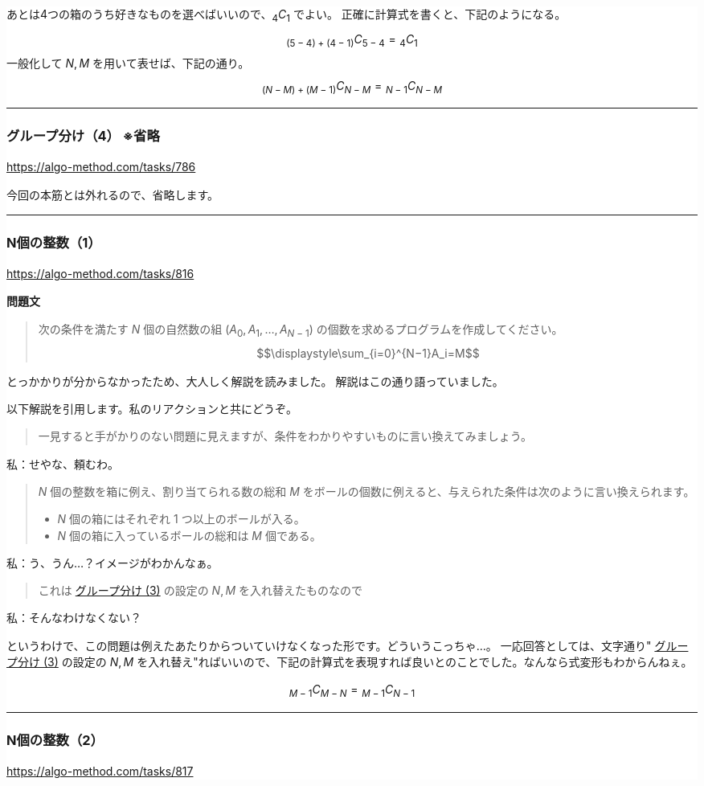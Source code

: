 あとは4つの箱のうち好きなものを選べばいいので、${}_4 C_1$ でよい。
正確に計算式を書くと、下記のようになる。
$$
{}_{(5-4)+(4−1)}​C_{5-4}​={}_4C_{1}
$$
一般化して $N, M$ を用いて表せば、下記の通り。
$$
{}_{(N−M)+(M−1)}​C_{N−M}​={}_{N−1​}C_{N−M}
$$


***
### グループ分け（4） ※省略
https://algo-method.com/tasks/786

今回の本筋とは外れるので、省略します。

***
### N個の整数（1）
https://algo-method.com/tasks/816

**問題文**
> 次の条件を満たす $N$ 個の自然数の組 $(A_{0}​,A_{1}​,…,A_{N−1}​)$ の個数を求めるプログラムを作成してください。
>   $$\displaystyle\sum_{i=0}^{N−1}​A_i​=M$$

とっかかりが分からなかったため、大人しく解説を読みました。
解説はこの通り語っていました。

以下解説を引用します。私のリアクションと共にどうぞ。


> 一見すると手がかりのない問題に見えますが、条件をわかりやすいものに言い換えてみましょう。

私：せやな、頼むわ。

> $N$ 個の整数を箱に例え、割り当てられる数の総和 $M$ をボールの個数に例えると、与えられた条件は次のように言い換えられます。
> - $N$ 個の箱にはそれぞれ 1 つ以上のボールが入る。
> - $N$ 個の箱に入っているボールの総和は $M$ 個である。

私：う、うん…？イメージがわかんなぁ。

> これは [グループ分け (3)](###グループ分け（3）)  の設定の $N,M$ を入れ替えたものなので

私：そんなわけなくない？

というわけで、この問題は例えたあたりからついていけなくなった形です。どういうこっちゃ…。
一応回答としては、文字通り" [グループ分け (3)](###グループ分け（3）)  の設定の $N,M$ を入れ替え"ればいいので、下記の計算式を表現すれば良いとのことでした。なんなら式変形もわからんねぇ。

$$
{}_{M−1​}C_{M-N}={}_{M−1​}C_{N−1}
$$

***
### N個の整数（2）
https://algo-method.com/tasks/817
